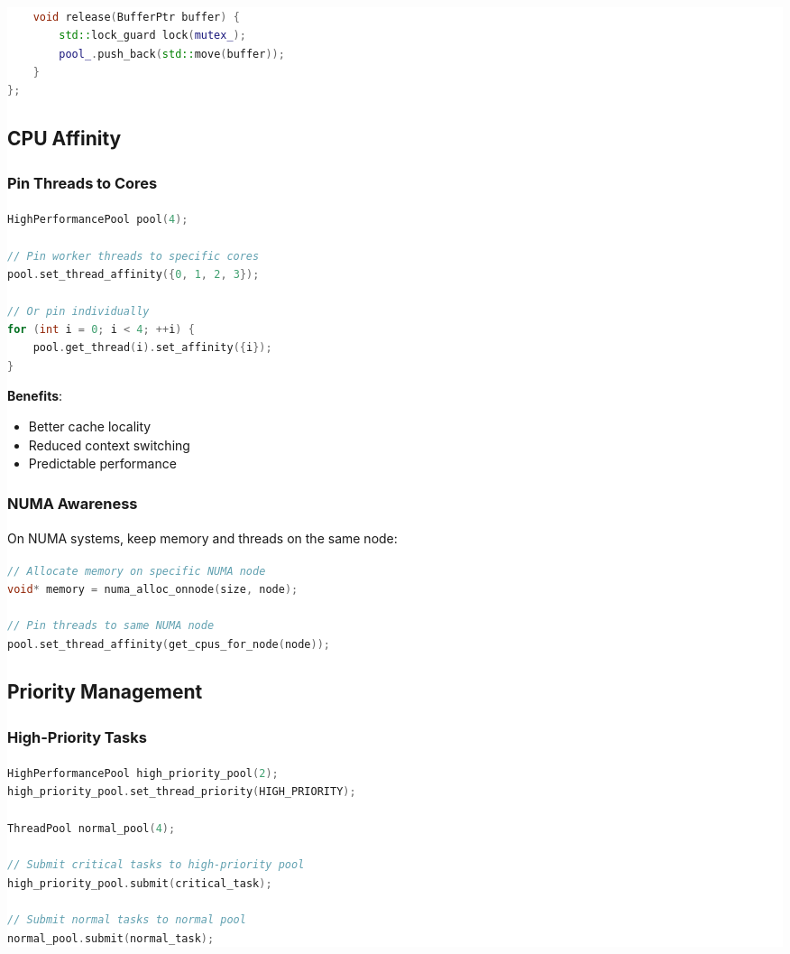 ```cpp
    void release(BufferPtr buffer) {
        std::lock_guard lock(mutex_);
        pool_.push_back(std::move(buffer));
    }
};
```

## CPU Affinity

### Pin Threads to Cores

```cpp
HighPerformancePool pool(4);

// Pin worker threads to specific cores
pool.set_thread_affinity({0, 1, 2, 3});

// Or pin individually
for (int i = 0; i < 4; ++i) {
    pool.get_thread(i).set_affinity({i});
}
```

**Benefits**:
- Better cache locality
- Reduced context switching
- Predictable performance

### NUMA Awareness

On NUMA systems, keep memory and threads on the same node:

```cpp
// Allocate memory on specific NUMA node
void* memory = numa_alloc_onnode(size, node);

// Pin threads to same NUMA node
pool.set_thread_affinity(get_cpus_for_node(node));
```

## Priority Management

### High-Priority Tasks

```cpp
HighPerformancePool high_priority_pool(2);
high_priority_pool.set_thread_priority(HIGH_PRIORITY);

ThreadPool normal_pool(4);

// Submit critical tasks to high-priority pool
high_priority_pool.submit(critical_task);

// Submit normal tasks to normal pool
normal_pool.submit(normal_task);
```
